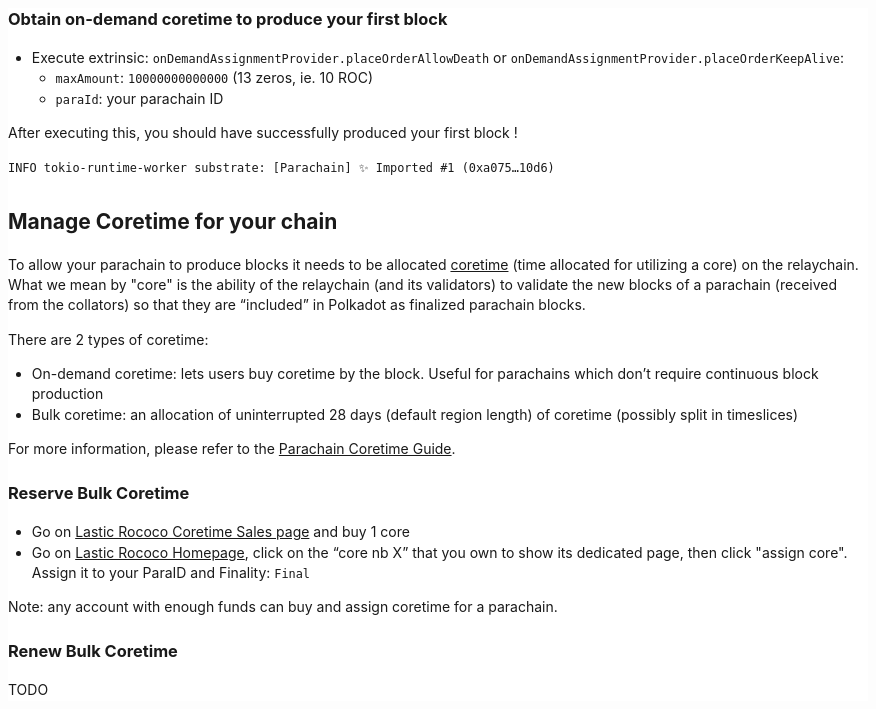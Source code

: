 ### Obtain on-demand coretime to produce your first block

* Execute extrinsic: `onDemandAssignmentProvider.placeOrderAllowDeath` or `onDemandAssignmentProvider.placeOrderKeepAlive`:
  - `maxAmount`: `10000000000000` (13 zeros, ie. 10 ROC)
  - `paraId`: your parachain ID

After executing this, you should have successfully produced your first block !

```
INFO tokio-runtime-worker substrate: [Parachain] ✨ Imported #1 (0xa075…10d6)
```

## Manage Coretime for your chain

To allow your parachain to produce blocks it needs to be allocated [coretime](https://wiki.polkadot.network/docs/learn-agile-coretime) (time allocated for utilizing a core) on the relaychain.
What we mean by "core" is the ability of the relaychain (and its validators) to validate the new blocks of a parachain (received from the collators) so that they are “included” in Polkadot as finalized parachain blocks.

There are 2 types of coretime:
- On-demand coretime: lets users buy coretime by the block. Useful for parachains which don’t require continuous block production
- Bulk coretime: an allocation of uninterrupted 28 days (default region length) of coretime (possibly split in timeslices)

For more information, please refer to the [Parachain Coretime Guide](https://wiki.polkadot.network/docs/learn-guides-coretime-parachains).

### Reserve Bulk Coretime

* Go on [Lastic Rococo Coretime Sales page](https://www.lastic.xyz/rococo/bulkcore1) and buy 1 core
* Go on [Lastic Rococo Homepage](https://www.lastic.xyz/rococo/my-cores), click on the “core nb X” that you own to show its dedicated page, then click "assign core".
  Assign it to your ParaID and Finality: `Final`

Note: any account with enough funds can buy and assign coretime for a parachain.


### Renew Bulk Coretime

TODO